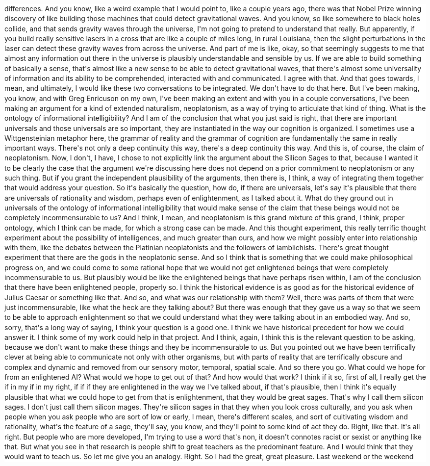 differences. And you know, like a weird example that I would point to, like a couple years ago, there was that Nobel Prize winning discovery of like building those machines that could detect gravitational waves. And you know, so like somewhere to black holes collide, and that sends gravity waves through the universe, I'm not going to pretend to understand that really. But apparently, if you build really sensitive lasers in a cross that are like a couple of miles long, in rural Louisiana, then the slight perturbations in the laser can detect these gravity waves from across the universe. And part of me is like, okay, so that seemingly suggests to me that almost any information out there in the universe is plausibly understandable and sensible by us. If we are able to build something of basically a sense, that's almost like a new sense to be able to detect gravitational waves, that there's almost some universality of information and its ability to be comprehended, interacted with and communicated. I agree with that. And that goes towards, I mean, and ultimately, I would like these two conversations to be integrated. We don't have to do that here. But I've been making, you know, and with Greg Enricuson on my own, I've been making an extent and with you in a couple conversations, I've been making an argument for a kind of extended naturalism, neoplatonism, as a way of trying to articulate that kind of thing. What is the ontology of informational intelligibility? And I am of the conclusion that what you just said is right, that there are important universals and those universals are so important, they are instantiated in the way our cognition is organized. I sometimes use a Wittgensteinian metaphor here, the grammar of reality and the grammar of cognition are fundamentally the same in really important ways. There's not only a deep continuity this way, there's a deep continuity this way. And this is, of course, the claim of neoplatonism. Now, I don't, I have, I chose to not explicitly link the argument about the Silicon Sages to that, because I wanted it to be clearly the case that the argument we're discussing here does not depend on a prior commitment to neoplatonism or any such thing. But if you grant the independent plausibility of the arguments, then there is, I think, a way of integrating them together that would address your question. So it's basically the question, how do, if there are universals, let's say it's plausible that there are universals of rationality and wisdom, perhaps even of enlightenment, as I talked about it. What do they ground out in universals of the ontology of informational intelligibility that would make sense of the claim that these beings would not be completely incommensurable to us? And I think, I mean, and neoplatonism is this grand mixture of this grand, I think, proper ontology, which I think can be made, for which a strong case can be made. And this thought experiment, this really terrific thought experiment about the possibility of intelligences, and much greater than ours, and how we might possibly enter into relationship with them, like the debates between the Platinian neoplatonists and the followers of iamblichists. There's great thought experiment that there are the gods in the neoplatonic sense. And so I think that is something that we could make philosophical progress on, and we could come to some rational hope that we would not get enlightened beings that were completely incommensurable to us. But plausibly would be like the enlightened beings that have perhaps risen within, I am of the conclusion that there have been enlightened people, properly so. I think the historical evidence is as good as for the historical evidence of Julius Caesar or something like that. And so, and what was our relationship with them? Well, there was parts of them that were just incommensurable, like what the heck are they talking about? But there was enough that they gave us a way so that we seem to be able to approach enlightenment so that we could understand what they were talking about in an embodied way. And so, sorry, that's a long way of saying, I think your question is a good one. I think we have historical precedent for how we could answer it. I think some of my work could help in that project. And I think, again, I think this is the relevant question to be asking, because we don't want to make these things and they be incommensurable to us. But you pointed out we have been terrifically clever at being able to communicate not only with other organisms, but with parts of reality that are terrifically obscure and complex and dynamic and removed from our sensory motor, temporal, spatial scale. And so there you go. What could we hope for from an enlightened AI? What would we hope to get out of that? And how would that work? I think if it so, first of all, I really get the if in my if in my right, if if if they are enlightened in the way we I've talked about, if that's plausible, then I think it's equally plausible that what we could hope to get from that is enlightenment, that they would be great sages. That's why I call them silicon sages. I don't just call them silicon mages. They're silicon sages in that they when you look cross culturally, and you ask when people when you ask people who are sort of low or early, I mean, there's different scales, and sort of cultivating wisdom and rationality, what's the feature of a sage, they'll say, you know, and they'll point to some kind of act they do. Right, like that. It's all right. But people who are more developed, I'm trying to use a word that's non, it doesn't connotes racist or sexist or anything like that. But what you see in that research is people shift to great teachers as the predominant feature. And I would think that they would want to teach us. So let me give you an analogy. Right. So I had the great, great pleasure. Last weekend or the weekend